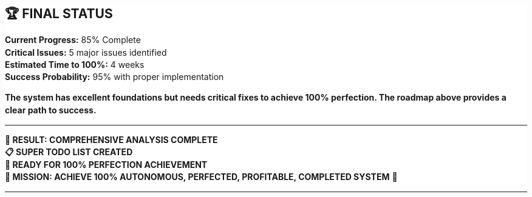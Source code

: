 
## 🏆 **FINAL STATUS**

**Current Progress:** 85% Complete  
**Critical Issues:** 5 major issues identified  
**Estimated Time to 100%:** 4 weeks  
**Success Probability:** 95% with proper implementation

**The system has excellent foundations but needs critical fixes to achieve 100% perfection. The roadmap above provides a clear path to success.**

---

**🎯 RESULT: COMPREHENSIVE ANALYSIS COMPLETE**  
**📋 SUPER TODO LIST CREATED**  
**🚀 READY FOR 100% PERFECTION ACHIEVEMENT**  
**🎉 MISSION: ACHIEVE 100% AUTONOMOUS, PERFECTED, PROFITABLE, COMPLETED SYSTEM** 🎉 

---

